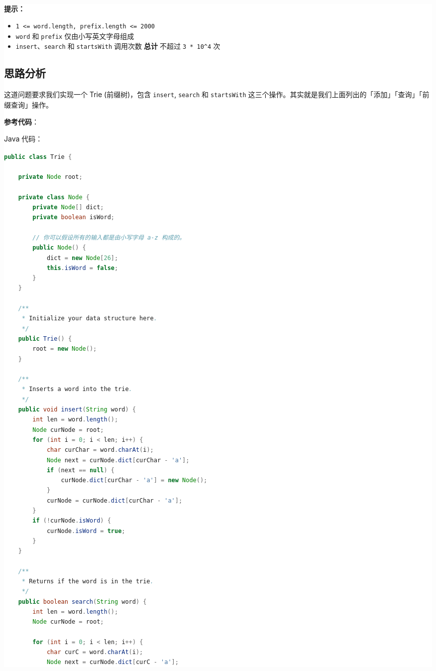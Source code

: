 **提示：**

- `1 <= word.length, prefix.length <= 2000`
- `word` 和 `prefix` 仅由小写英文字母组成
- `insert`、`search` 和 `startsWith` 调用次数 **总计** 不超过 `3 * 10^4` 次

## 思路分析

这道问题要求我们实现一个 Trie (前缀树)，包含 `insert`, `search` 和 `startsWith` 这三个操作。其实就是我们上面列出的「添加」「查询」「前缀查询」操作。

**参考代码**：

Java 代码：
```java
public class Trie {

    private Node root;

    private class Node {
        private Node[] dict;
        private boolean isWord;

        // 你可以假设所有的输入都是由小写字母 a-z 构成的。
        public Node() {
            dict = new Node[26];
            this.isWord = false;
        }
    }

    /**
     * Initialize your data structure here.
     */
    public Trie() {
        root = new Node();
    }

    /**
     * Inserts a word into the trie.
     */
    public void insert(String word) {
        int len = word.length();
        Node curNode = root;
        for (int i = 0; i < len; i++) {
            char curChar = word.charAt(i);
            Node next = curNode.dict[curChar - 'a'];
            if (next == null) {
                curNode.dict[curChar - 'a'] = new Node();
            }
            curNode = curNode.dict[curChar - 'a'];
        }
        if (!curNode.isWord) {
            curNode.isWord = true;
        }
    }

    /**
     * Returns if the word is in the trie.
     */
    public boolean search(String word) {
        int len = word.length();
        Node curNode = root;

        for (int i = 0; i < len; i++) {
            char curC = word.charAt(i);
            Node next = curNode.dict[curC - 'a'];
```